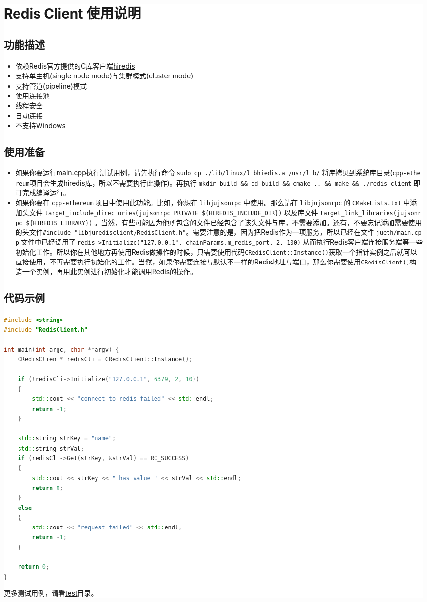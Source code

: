 # Redis Client 使用说明

## 功能描述
* 依赖Redis官方提供的C库客户端[hiredis](https://github.com/redis/hiredis)
* 支持单主机(single node mode)与集群模式(cluster mode)
* 支持管道(pipeline)模式
* 使用连接池
* 线程安全
* 自动连接
* 不支持Windows

## 使用准备
* 如果你要运行main.cpp执行测试用例，请先执行命令 `sudo cp ./lib/linux/libhiedis.a /usr/lib/` 将库拷贝到系统库目录(`cpp-ethereum`项目会生成hiredis库，所以不需要执行此操作)。再执行 `mkdir build && cd build && cmake .. && make && ./redis-client` 即可完成编译运行。
* 如果你要在 `cpp-ethereum` 项目中使用此功能。比如，你想在 `libjujsonrpc` 中使用。那么请在 `libjujsonrpc` 的 `CMakeLists.txt` 中添加头文件 `target_include_directories(jujsonrpc PRIVATE ${HIREDIS_INCLUDE_DIR})` 以及库文件 `target_link_libraries(jujsonrpc ${HIREDIS_LIBRARY})` 。当然，有些可能因为他所包含的文件已经包含了该头文件与库，不需要添加。还有，不要忘记添加需要使用的头文件`#include "libjuredisclient/RedisClient.h"`。需要注意的是，因为把Redis作为一项服务，所以已经在文件 `jueth/main.cpp` 文件中已经调用了 `redis->Initialize("127.0.0.1", chainParams.m_redis_port, 2, 100)` 从而执行Redis客户端连接服务端等一些初始化工作。所以你在其他地方再使用Redis做操作的时候，只需要使用代码`CRedisClient::Instance()`获取一个指针实例之后就可以直接使用，不再需要执行初始化的工作。当然，如果你需要连接与默认不一样的Redis地址与端口，那么你需要使用`CRedisClient()`构造一个实例，再用此实例进行初始化才能调用Redis的操作。

## 代码示例
```cpp
#include <string>
#include "RedisClient.h"

int main(int argc, char **argv) {
    CRedisClient* redisCli = CRedisClient::Instance();

    if (!redisCli->Initialize("127.0.0.1", 6379, 2, 10))
    {
        std::cout << "connect to redis failed" << std::endl;
        return -1;
    }

    std::string strKey = "name";
    std::string strVal;
    if (redisCli->Get(strKey, &strVal) == RC_SUCCESS)
    {
        std::cout << strKey << " has value " << strVal << std::endl;
        return 0;
    }
    else
    {
        std::cout << "request failed" << std::endl;
        return -1;
    }

    return 0;
}
```
更多测试用例，请看[test](test/)目录。

